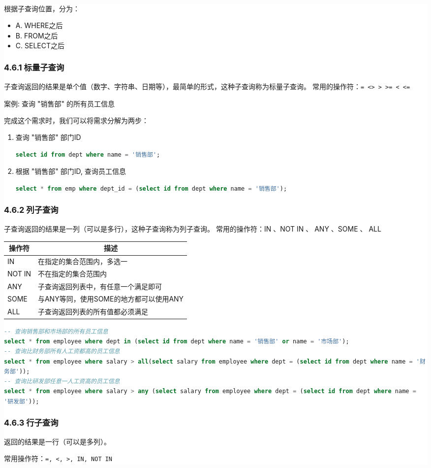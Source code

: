 根据子查询位置，分为： 

- A. WHERE之后 
- B. FROM之后 
- C. SELECT之后

### 4.6.1 标量子查询 

子查询返回的结果是单个值（数字、字符串、日期等），最简单的形式，这种子查询称为标量子查询。 常用的操作符：`= <> > >= < <=` 

案例: 查询 "销售部" 的所有员工信息 

完成这个需求时，我们可以将需求分解为两步： 

1. 查询 "销售部" 部门ID 

   ```sql
   select id from dept where name = '销售部';
   ```

2. 根据 "销售部" 部门ID, 查询员工信息

   ```sql
   select * from emp where dept_id = (select id from dept where name = '销售部');
   ```

### 4.6.2 列子查询 

子查询返回的结果是一列（可以是多行），这种子查询称为列子查询。 常用的操作符：IN 、NOT IN 、 ANY 、SOME 、 ALL

| 操作符 | 描述                                   |
| ------ | -------------------------------------- |
| IN     | 在指定的集合范围内，多选一             |
| NOT IN | 不在指定的集合范围内                   |
| ANY    | 子查询返回列表中，有任意一个满足即可   |
| SOME   | 与ANY等同，使用SOME的地方都可以使用ANY |
| ALL    | 子查询返回列表的所有值都必须满足       |

```sql
-- 查询销售部和市场部的所有员工信息
select * from employee where dept in (select id from dept where name = '销售部' or name = '市场部');
-- 查询比财务部所有人工资都高的员工信息
select * from employee where salary > all(select salary from employee where dept = (select id from dept where name = '财务部'));
-- 查询比研发部任意一人工资高的员工信息
select * from employee where salary > any (select salary from employee where dept = (select id from dept where name = '研发部'));
```

### 4.6.3 行子查询

返回的结果是一行（可以是多列）。

常用操作符：`=, <, >, IN, NOT IN`
